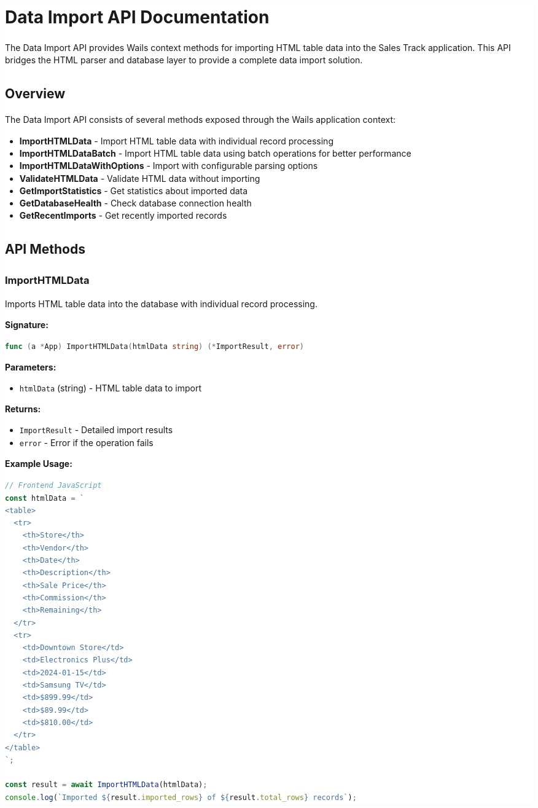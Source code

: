 # Data Import API Documentation

The Data Import API provides Wails context methods for importing HTML table data into the Sales Track application. This API bridges the HTML parser and database layer to provide a complete data import solution.

## Overview

The Data Import API consists of several methods exposed through the Wails application context:

- **ImportHTMLData** - Import HTML table data with individual record processing
- **ImportHTMLDataBatch** - Import HTML table data using batch operations for better performance
- **ImportHTMLDataWithOptions** - Import with configurable parsing options
- **ValidateHTMLData** - Validate HTML data without importing
- **GetImportStatistics** - Get statistics about imported data
- **GetDatabaseHealth** - Check database connection health
- **GetRecentImports** - Get recently imported records

## API Methods

### ImportHTMLData

Imports HTML table data into the database with individual record processing.

**Signature:**
```go
func (a *App) ImportHTMLData(htmlData string) (*ImportResult, error)
```

**Parameters:**
- `htmlData` (string) - HTML table data to import

**Returns:**
- `ImportResult` - Detailed import results
- `error` - Error if the operation fails

**Example Usage:**
```javascript
// Frontend JavaScript
const htmlData = `
<table>
  <tr>
    <th>Store</th>
    <th>Vendor</th>
    <th>Date</th>
    <th>Description</th>
    <th>Sale Price</th>
    <th>Commission</th>
    <th>Remaining</th>
  </tr>
  <tr>
    <td>Downtown Store</td>
    <td>Electronics Plus</td>
    <td>2024-01-15</td>
    <td>Samsung TV</td>
    <td>$899.99</td>
    <td>$89.99</td>
    <td>$810.00</td>
  </tr>
</table>
`;

const result = await ImportHTMLData(htmlData);
console.log(`Imported ${result.imported_rows} of ${result.total_rows} records`);
```